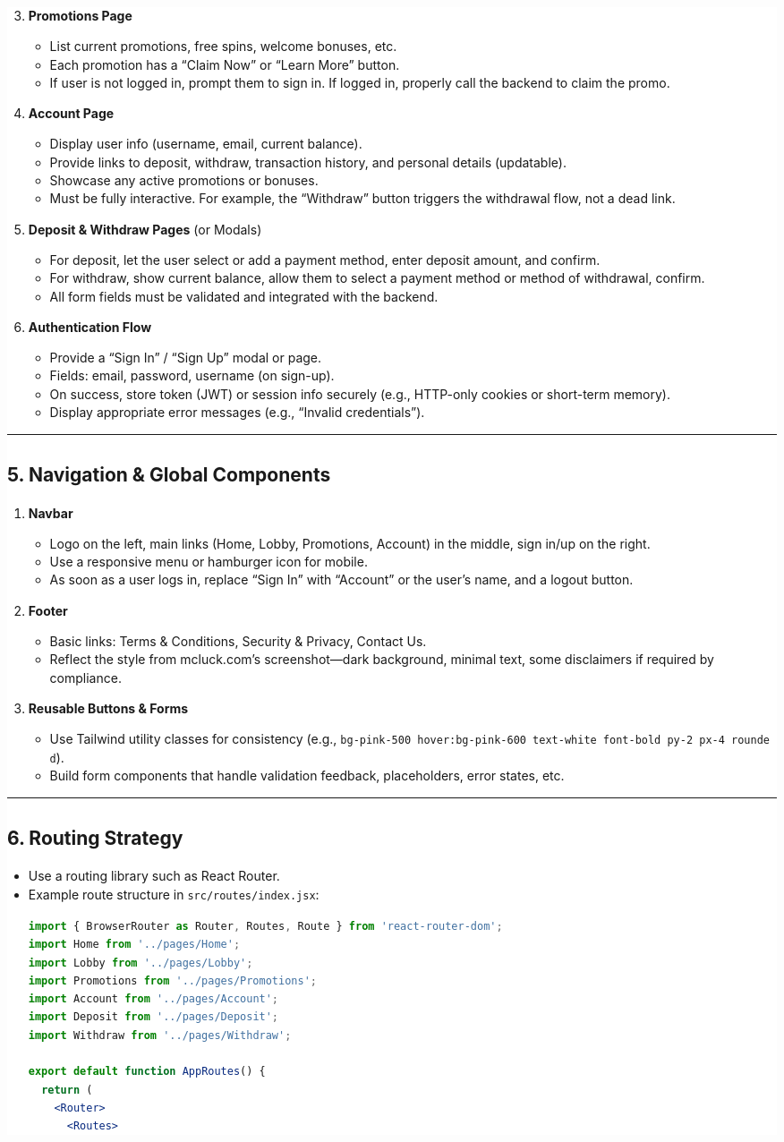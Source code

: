 3. **Promotions Page**  
   - List current promotions, free spins, welcome bonuses, etc.  
   - Each promotion has a “Claim Now” or “Learn More” button.  
   - If user is not logged in, prompt them to sign in. If logged in, properly call the backend to claim the promo.

4. **Account Page**  
   - Display user info (username, email, current balance).  
   - Provide links to deposit, withdraw, transaction history, and personal details (updatable).  
   - Showcase any active promotions or bonuses.  
   - Must be fully interactive. For example, the “Withdraw” button triggers the withdrawal flow, not a dead link.

5. **Deposit & Withdraw Pages** (or Modals)  
   - For deposit, let the user select or add a payment method, enter deposit amount, and confirm.  
   - For withdraw, show current balance, allow them to select a payment method or method of withdrawal, confirm.  
   - All form fields must be validated and integrated with the backend.

6. **Authentication Flow**  
   - Provide a “Sign In” / “Sign Up” modal or page.  
   - Fields: email, password, username (on sign-up).  
   - On success, store token (JWT) or session info securely (e.g., HTTP-only cookies or short-term memory).  
   - Display appropriate error messages (e.g., “Invalid credentials”).

---

## 5. Navigation & Global Components

1. **Navbar**  
   - Logo on the left, main links (Home, Lobby, Promotions, Account) in the middle, sign in/up on the right.  
   - Use a responsive menu or hamburger icon for mobile.  
   - As soon as a user logs in, replace “Sign In” with “Account” or the user’s name, and a logout button.

2. **Footer**  
   - Basic links: Terms & Conditions, Security & Privacy, Contact Us.  
   - Reflect the style from mcluck.com’s screenshot—dark background, minimal text, some disclaimers if required by compliance.

3. **Reusable Buttons & Forms**  
   - Use Tailwind utility classes for consistency (e.g., `bg-pink-500 hover:bg-pink-600 text-white font-bold py-2 px-4 rounded`).  
   - Build form components that handle validation feedback, placeholders, error states, etc.

---

## 6. Routing Strategy

- Use a routing library such as React Router.  
- Example route structure in `src/routes/index.jsx`:
  ```jsx
  import { BrowserRouter as Router, Routes, Route } from 'react-router-dom';
  import Home from '../pages/Home';
  import Lobby from '../pages/Lobby';
  import Promotions from '../pages/Promotions';
  import Account from '../pages/Account';
  import Deposit from '../pages/Deposit';
  import Withdraw from '../pages/Withdraw';

  export default function AppRoutes() {
    return (
      <Router>
        <Routes>
  ```